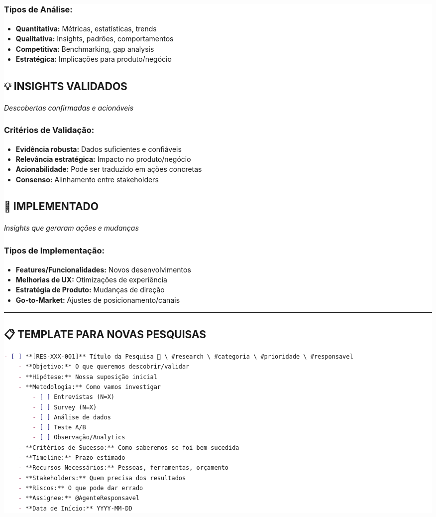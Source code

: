 ### Tipos de Análise:
- **Quantitativa:** Métricas, estatísticas, trends
- **Qualitativa:** Insights, padrões, comportamentos
- **Competitiva:** Benchmarking, gap analysis
- **Estratégica:** Implicações para produto/negócio


## 💡 INSIGHTS VALIDADOS

*Descobertas confirmadas e acionáveis*

### Critérios de Validação:
- **Evidência robusta:** Dados suficientes e confiáveis
- **Relevância estratégica:** Impacto no produto/negócio
- **Acionabilidade:** Pode ser traduzido em ações concretas
- **Consenso:** Alinhamento entre stakeholders


## 🚀 IMPLEMENTADO

*Insights que geraram ações e mudanças*

### Tipos de Implementação:
- **Features/Funcionalidades:** Novos desenvolvimentos
- **Melhorias de UX:** Otimizações de experiência
- **Estratégia de Produto:** Mudanças de direção
- **Go-to-Market:** Ajustes de posicionamento/canais

---

## 📋 TEMPLATE PARA NOVAS PESQUISAS

```markdown
- [ ] **[RES-XXX-001]** Título da Pesquisa 🔺 \ #research \ #categoria \ #prioridade \ #responsavel
	- **Objetivo:** O que queremos descobrir/validar
	- **Hipótese:** Nossa suposição inicial
	- **Metodologia:** Como vamos investigar
		- [ ] Entrevistas (N=X)
		- [ ] Survey (N=X)
		- [ ] Análise de dados
		- [ ] Teste A/B
		- [ ] Observação/Analytics
	- **Critérios de Sucesso:** Como saberemos se foi bem-sucedida
	- **Timeline:** Prazo estimado
	- **Recursos Necessários:** Pessoas, ferramentas, orçamento
	- **Stakeholders:** Quem precisa dos resultados
	- **Riscos:** O que pode dar errado
	- **Assignee:** @AgenteResponsavel
	- **Data de Início:** YYYY-MM-DD
```
